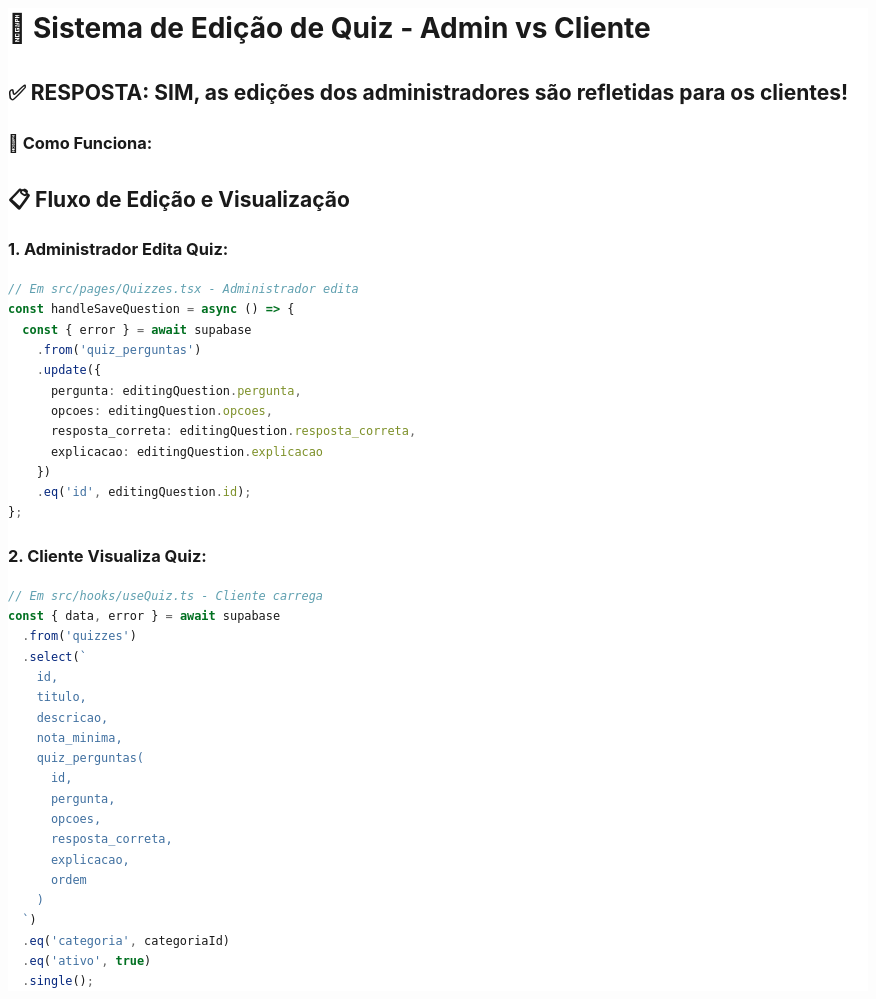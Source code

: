 # 🔄 **Sistema de Edição de Quiz - Admin vs Cliente**

## ✅ **RESPOSTA: SIM, as edições dos administradores são refletidas para os clientes!**

### 🎯 **Como Funciona:**

## 📋 **Fluxo de Edição e Visualização**

### **1. Administrador Edita Quiz:**
```typescript
// Em src/pages/Quizzes.tsx - Administrador edita
const handleSaveQuestion = async () => {
  const { error } = await supabase
    .from('quiz_perguntas')
    .update({
      pergunta: editingQuestion.pergunta,
      opcoes: editingQuestion.opcoes,
      resposta_correta: editingQuestion.resposta_correta,
      explicacao: editingQuestion.explicacao
    })
    .eq('id', editingQuestion.id);
};
```

### **2. Cliente Visualiza Quiz:**
```typescript
// Em src/hooks/useQuiz.ts - Cliente carrega
const { data, error } = await supabase
  .from('quizzes')
  .select(`
    id, 
    titulo, 
    descricao,
    nota_minima,
    quiz_perguntas(
      id, 
      pergunta, 
      opcoes, 
      resposta_correta, 
      explicacao, 
      ordem
    )
  `)
  .eq('categoria', categoriaId)
  .eq('ativo', true)
  .single();
```
